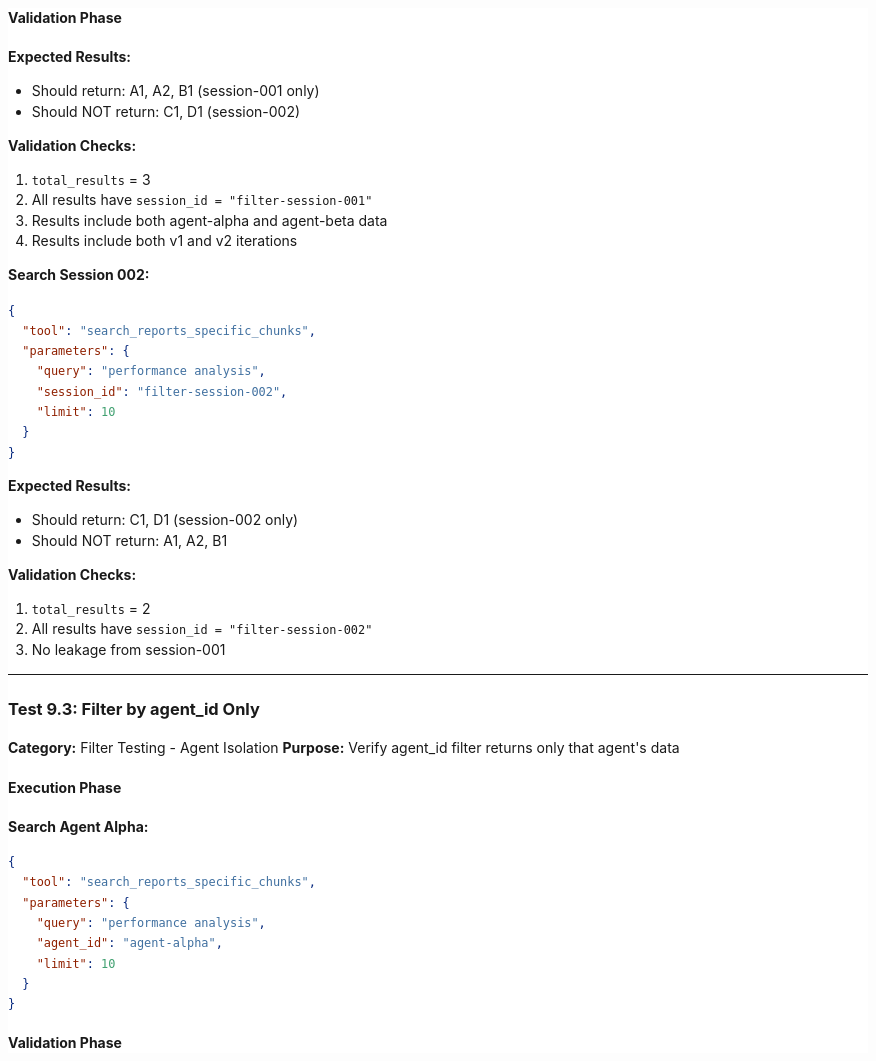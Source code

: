 #### Validation Phase

**Expected Results:**
- Should return: A1, A2, B1 (session-001 only)
- Should NOT return: C1, D1 (session-002)

**Validation Checks:**
1. `total_results` = 3
2. All results have `session_id = "filter-session-001"`
3. Results include both agent-alpha and agent-beta data
4. Results include both v1 and v2 iterations

**Search Session 002:**
```json
{
  "tool": "search_reports_specific_chunks",
  "parameters": {
    "query": "performance analysis",
    "session_id": "filter-session-002",
    "limit": 10
  }
}
```

**Expected Results:**
- Should return: C1, D1 (session-002 only)
- Should NOT return: A1, A2, B1

**Validation Checks:**
1. `total_results` = 2
2. All results have `session_id = "filter-session-002"`
3. No leakage from session-001

---

### Test 9.3: Filter by agent_id Only

**Category:** Filter Testing - Agent Isolation
**Purpose:** Verify agent_id filter returns only that agent's data

#### Execution Phase

**Search Agent Alpha:**
```json
{
  "tool": "search_reports_specific_chunks",
  "parameters": {
    "query": "performance analysis",
    "agent_id": "agent-alpha",
    "limit": 10
  }
}
```

#### Validation Phase
